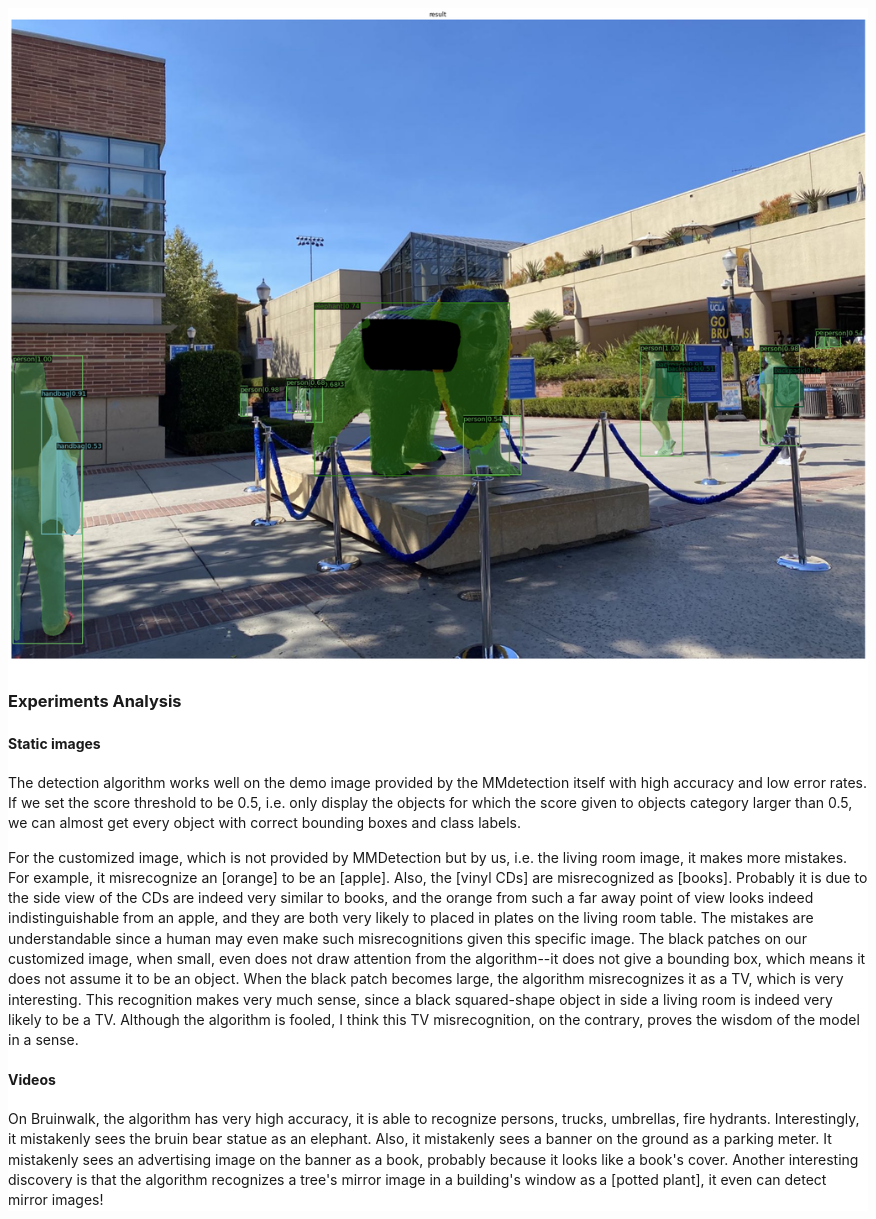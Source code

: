 ![Experiment 15](../assets/images/team09/bruinwalk2.png)

### Experiments Analysis
#### Static images
The detection algorithm works well on the demo image provided by the MMdetection itself with high accuracy and low error rates.
If we set the score threshold to be 0.5, i.e. only display the objects for which the score given to objects category larger than 0.5, we can almost get every object with correct bounding boxes and class labels.

For the customized image, which is not provided by MMDetection but by us, i.e. the living room image, it makes more mistakes. For example, it misrecognize an [orange] to be an [apple]. Also, the [vinyl CDs] are misrecognized as [books]. Probably it is due to the side view of the CDs are indeed very similar to books, and the orange from such a far away point of view looks indeed indistinguishable from an apple, and they are both very likely to placed in plates on the living room table. The mistakes are understandable since a human may even make such misrecognitions given this specific image.
The black patches on our customized image, when small, even does not draw attention from the algorithm--it does not give a bounding box, which means it does not assume it to be an object. When the black patch becomes large, the algorithm misrecognizes it as a TV, which is very interesting. This recognition makes very much sense, since a black squared-shape object in side a living room is indeed very likely to be a TV. Although the algorithm is fooled, I think this TV misrecognition, on the contrary, proves the wisdom of the model in a sense. 
#### Videos
On Bruinwalk, the algorithm has very high accuracy, it is able to recognize persons, trucks, umbrellas, fire hydrants. Interestingly, it mistakenly sees the bruin bear statue as an elephant.
Also, it mistakenly sees a banner on the ground as a parking meter.
It  mistakenly sees an advertising image on the banner as a book, probably because it looks like a book's cover.
Another interesting discovery is that the algorithm recognizes a tree's mirror image in a building's window as a [potted plant], it even can detect mirror images!